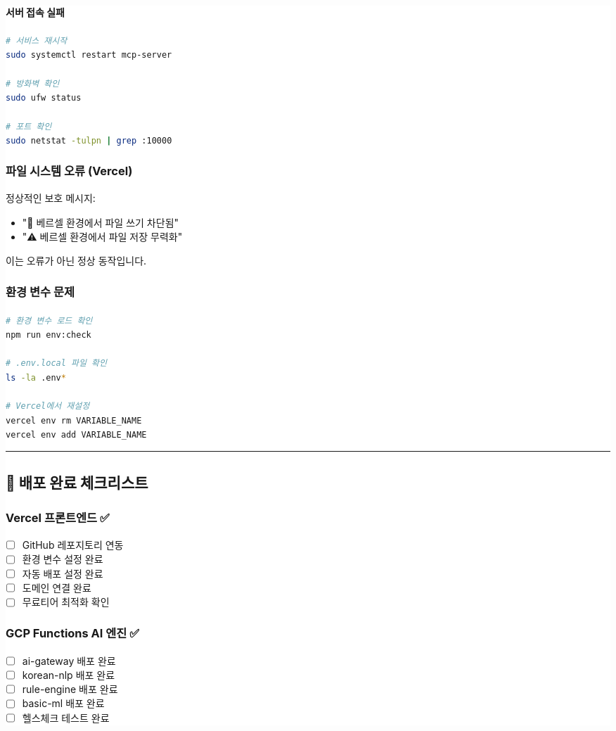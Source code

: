 #### 서버 접속 실패

```bash
# 서비스 재시작
sudo systemctl restart mcp-server

# 방화벽 확인
sudo ufw status

# 포트 확인
sudo netstat -tulpn | grep :10000
```

### 파일 시스템 오류 (Vercel)

정상적인 보호 메시지:

- "🚫 베르셀 환경에서 파일 쓰기 차단됨"
- "⚠️ 베르셀 환경에서 파일 저장 무력화"

이는 오류가 아닌 정상 동작입니다.

### 환경 변수 문제

```bash
# 환경 변수 로드 확인
npm run env:check

# .env.local 파일 확인
ls -la .env*

# Vercel에서 재설정
vercel env rm VARIABLE_NAME
vercel env add VARIABLE_NAME
```

---

## 🎉 배포 완료 체크리스트

### Vercel 프론트엔드 ✅

- [ ] GitHub 레포지토리 연동
- [ ] 환경 변수 설정 완료
- [ ] 자동 배포 설정 완료
- [ ] 도메인 연결 완료
- [ ] 무료티어 최적화 확인

### GCP Functions AI 엔진 ✅

- [ ] ai-gateway 배포 완료
- [ ] korean-nlp 배포 완료
- [ ] rule-engine 배포 완료
- [ ] basic-ml 배포 완료
- [ ] 헬스체크 테스트 완료
